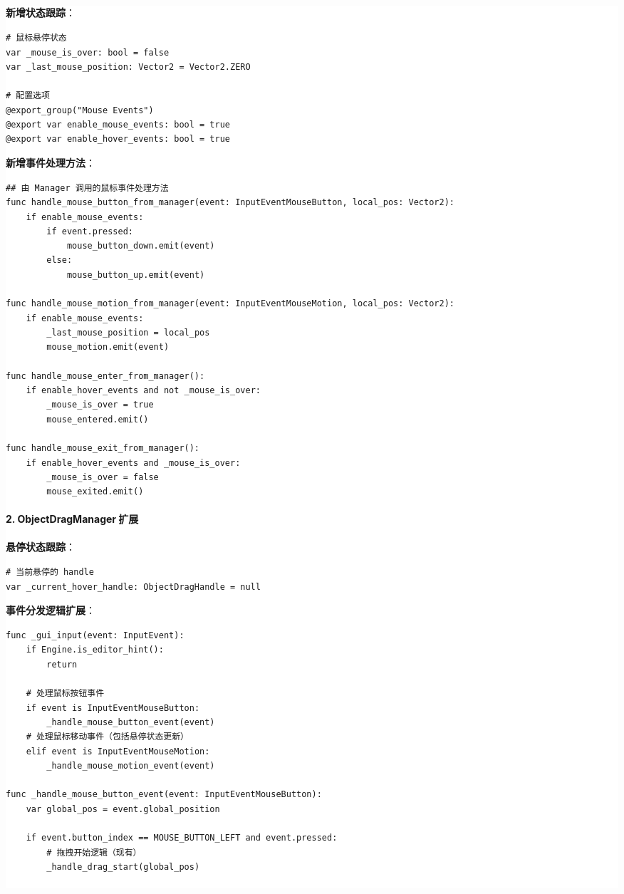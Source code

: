 **新增状态跟踪**：
```gdscript
# 鼠标悬停状态
var _mouse_is_over: bool = false
var _last_mouse_position: Vector2 = Vector2.ZERO

# 配置选项
@export_group("Mouse Events")
@export var enable_mouse_events: bool = true
@export var enable_hover_events: bool = true
```

**新增事件处理方法**：
```gdscript
## 由 Manager 调用的鼠标事件处理方法
func handle_mouse_button_from_manager(event: InputEventMouseButton, local_pos: Vector2):
    if enable_mouse_events:
        if event.pressed:
            mouse_button_down.emit(event)
        else:
            mouse_button_up.emit(event)

func handle_mouse_motion_from_manager(event: InputEventMouseMotion, local_pos: Vector2):
    if enable_mouse_events:
        _last_mouse_position = local_pos
        mouse_motion.emit(event)

func handle_mouse_enter_from_manager():
    if enable_hover_events and not _mouse_is_over:
        _mouse_is_over = true
        mouse_entered.emit()

func handle_mouse_exit_from_manager():
    if enable_hover_events and _mouse_is_over:
        _mouse_is_over = false
        mouse_exited.emit()
```

#### 2. ObjectDragManager 扩展

**悬停状态跟踪**：
```gdscript
# 当前悬停的 handle
var _current_hover_handle: ObjectDragHandle = null
```

**事件分发逻辑扩展**：
```gdscript
func _gui_input(event: InputEvent):
    if Engine.is_editor_hint():
        return
        
    # 处理鼠标按钮事件
    if event is InputEventMouseButton:
        _handle_mouse_button_event(event)
    # 处理鼠标移动事件（包括悬停状态更新）
    elif event is InputEventMouseMotion:
        _handle_mouse_motion_event(event)

func _handle_mouse_button_event(event: InputEventMouseButton):
    var global_pos = event.global_position
    
    if event.button_index == MOUSE_BUTTON_LEFT and event.pressed:
        # 拖拽开始逻辑（现有）
        _handle_drag_start(global_pos)
    
```